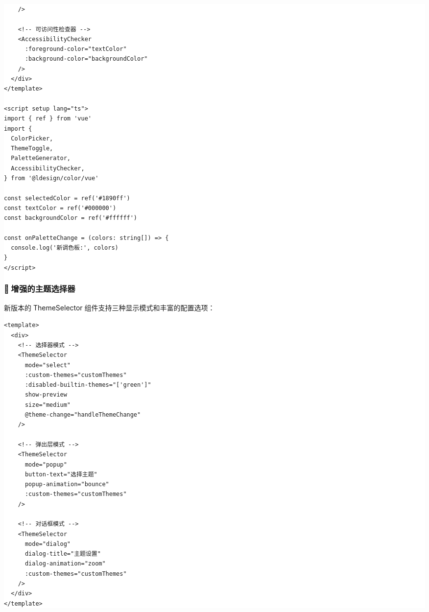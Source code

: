```vue
    />

    <!-- 可访问性检查器 -->
    <AccessibilityChecker
      :foreground-color="textColor"
      :background-color="backgroundColor"
    />
  </div>
</template>

<script setup lang="ts">
import { ref } from 'vue'
import {
  ColorPicker,
  ThemeToggle,
  PaletteGenerator,
  AccessibilityChecker,
} from '@ldesign/color/vue'

const selectedColor = ref('#1890ff')
const textColor = ref('#000000')
const backgroundColor = ref('#ffffff')

const onPaletteChange = (colors: string[]) => {
  console.log('新调色板:', colors)
}
</script>
```

### 🎨 增强的主题选择器

新版本的 ThemeSelector 组件支持三种显示模式和丰富的配置选项：

```vue
<template>
  <div>
    <!-- 选择器模式 -->
    <ThemeSelector
      mode="select"
      :custom-themes="customThemes"
      :disabled-builtin-themes="['green']"
      show-preview
      size="medium"
      @theme-change="handleThemeChange"
    />

    <!-- 弹出层模式 -->
    <ThemeSelector
      mode="popup"
      button-text="选择主题"
      popup-animation="bounce"
      :custom-themes="customThemes"
    />

    <!-- 对话框模式 -->
    <ThemeSelector
      mode="dialog"
      dialog-title="主题设置"
      dialog-animation="zoom"
      :custom-themes="customThemes"
    />
  </div>
</template>

```